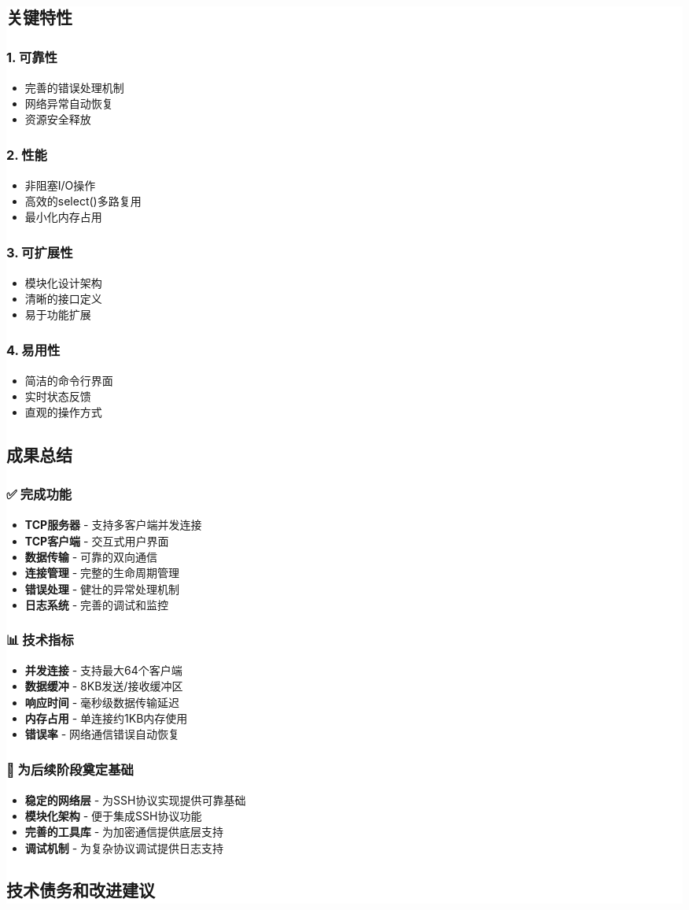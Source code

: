 ```
```

## 关键特性

### 1. 可靠性
- 完善的错误处理机制
- 网络异常自动恢复
- 资源安全释放

### 2. 性能
- 非阻塞I/O操作
- 高效的select()多路复用
- 最小化内存占用

### 3. 可扩展性
- 模块化设计架构
- 清晰的接口定义
- 易于功能扩展

### 4. 易用性
- 简洁的命令行界面
- 实时状态反馈
- 直观的操作方式

## 成果总结

### ✅ 完成功能
- **TCP服务器** - 支持多客户端并发连接
- **TCP客户端** - 交互式用户界面
- **数据传输** - 可靠的双向通信
- **连接管理** - 完整的生命周期管理
- **错误处理** - 健壮的异常处理机制
- **日志系统** - 完善的调试和监控

### 📊 技术指标
- **并发连接** - 支持最大64个客户端
- **数据缓冲** - 8KB发送/接收缓冲区
- **响应时间** - 毫秒级数据传输延迟
- **内存占用** - 单连接约1KB内存使用
- **错误率** - 网络通信错误自动恢复

### 🎯 为后续阶段奠定基础
- **稳定的网络层** - 为SSH协议实现提供可靠基础
- **模块化架构** - 便于集成SSH协议功能
- **完善的工具库** - 为加密通信提供底层支持
- **调试机制** - 为复杂协议调试提供日志支持

## 技术债务和改进建议
